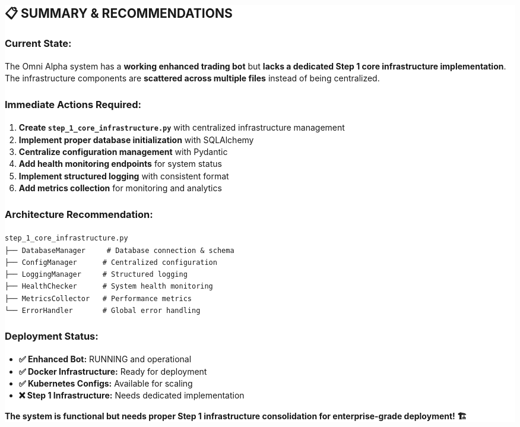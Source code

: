
## 📋 **SUMMARY & RECOMMENDATIONS**

### **Current State:**
The Omni Alpha system has a **working enhanced trading bot** but **lacks a dedicated Step 1 core infrastructure implementation**. The infrastructure components are **scattered across multiple files** instead of being centralized.

### **Immediate Actions Required:**

1. **Create `step_1_core_infrastructure.py`** with centralized infrastructure management
2. **Implement proper database initialization** with SQLAlchemy
3. **Centralize configuration management** with Pydantic
4. **Add health monitoring endpoints** for system status
5. **Implement structured logging** with consistent format
6. **Add metrics collection** for monitoring and analytics

### **Architecture Recommendation:**
```
step_1_core_infrastructure.py
├── DatabaseManager     # Database connection & schema
├── ConfigManager      # Centralized configuration
├── LoggingManager     # Structured logging
├── HealthChecker      # System health monitoring
├── MetricsCollector   # Performance metrics
└── ErrorHandler       # Global error handling
```

### **Deployment Status:**
- **✅ Enhanced Bot:** RUNNING and operational
- **✅ Docker Infrastructure:** Ready for deployment
- **✅ Kubernetes Configs:** Available for scaling
- **❌ Step 1 Infrastructure:** Needs dedicated implementation

**The system is functional but needs proper Step 1 infrastructure consolidation for enterprise-grade deployment! 🏗️**
